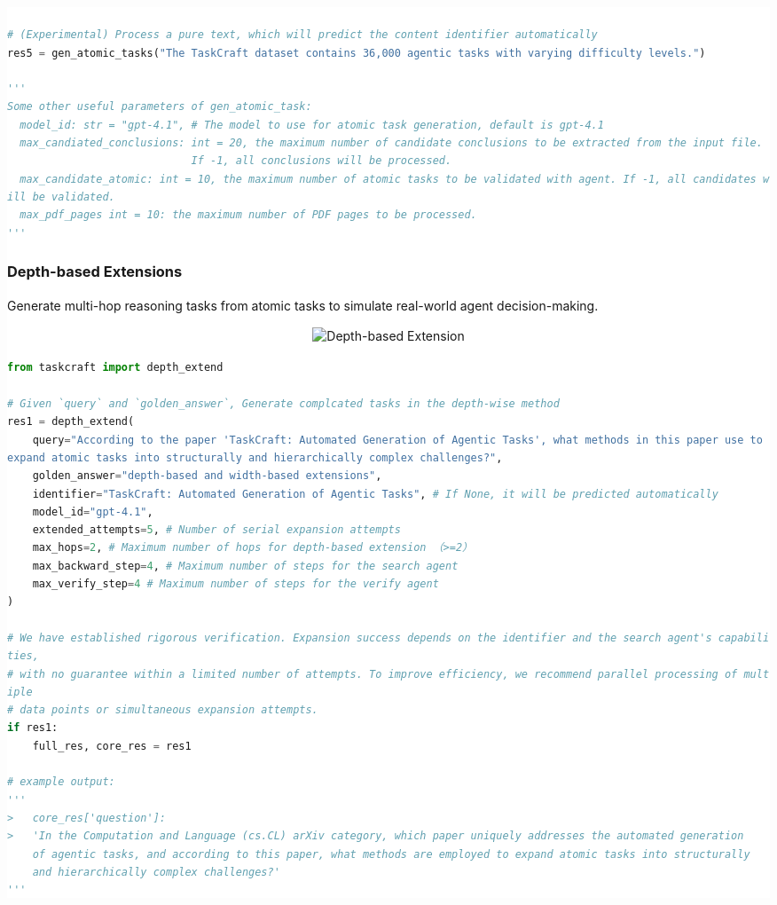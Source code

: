 ```python

# (Experimental) Process a pure text, which will predict the content identifier automatically
res5 = gen_atomic_tasks("The TaskCraft dataset contains 36,000 agentic tasks with varying difficulty levels.")

'''
Some other useful parameters of gen_atomic_task:
  model_id: str = "gpt-4.1", # The model to use for atomic task generation, default is gpt-4.1
  max_candiated_conclusions: int = 20, the maximum number of candidate conclusions to be extracted from the input file. 
                             If -1, all conclusions will be processed.
  max_candidate_atomic: int = 10, the maximum number of atomic tasks to be validated with agent. If -1, all candidates will be validated.
  max_pdf_pages int = 10: the maximum number of PDF pages to be processed.
'''
```


### Depth-based Extensions
Generate multi-hop reasoning tasks from atomic tasks to simulate real-world agent decision-making.
<p align="center">
    <img src="figs/depth_task.jpg" alt="Depth-based Extension" width=80% max-width=500px>
</p>


```python
from taskcraft import depth_extend

# Given `query` and `golden_answer`, Generate complcated tasks in the depth-wise method
res1 = depth_extend(
    query="According to the paper 'TaskCraft: Automated Generation of Agentic Tasks', what methods in this paper use to expand atomic tasks into structurally and hierarchically complex challenges?",
    golden_answer="depth-based and width-based extensions",
    identifier="TaskCraft: Automated Generation of Agentic Tasks", # If None, it will be predicted automatically
    model_id="gpt-4.1",
    extended_attempts=5, # Number of serial expansion attempts
    max_hops=2, # Maximum number of hops for depth-based extension （>=2）
    max_backward_step=4, # Maximum number of steps for the search agent
    max_verify_step=4 # Maximum number of steps for the verify agent
)

# We have established rigorous verification. Expansion success depends on the identifier and the search agent's capabilities,
# with no guarantee within a limited number of attempts. To improve efficiency, we recommend parallel processing of multiple 
# data points or simultaneous expansion attempts.
if res1:
    full_res, core_res = res1

# example output:
'''
>   core_res['question']: 
>   'In the Computation and Language (cs.CL) arXiv category, which paper uniquely addresses the automated generation 
    of agentic tasks, and according to this paper, what methods are employed to expand atomic tasks into structurally
    and hierarchically complex challenges?'
'''
```

